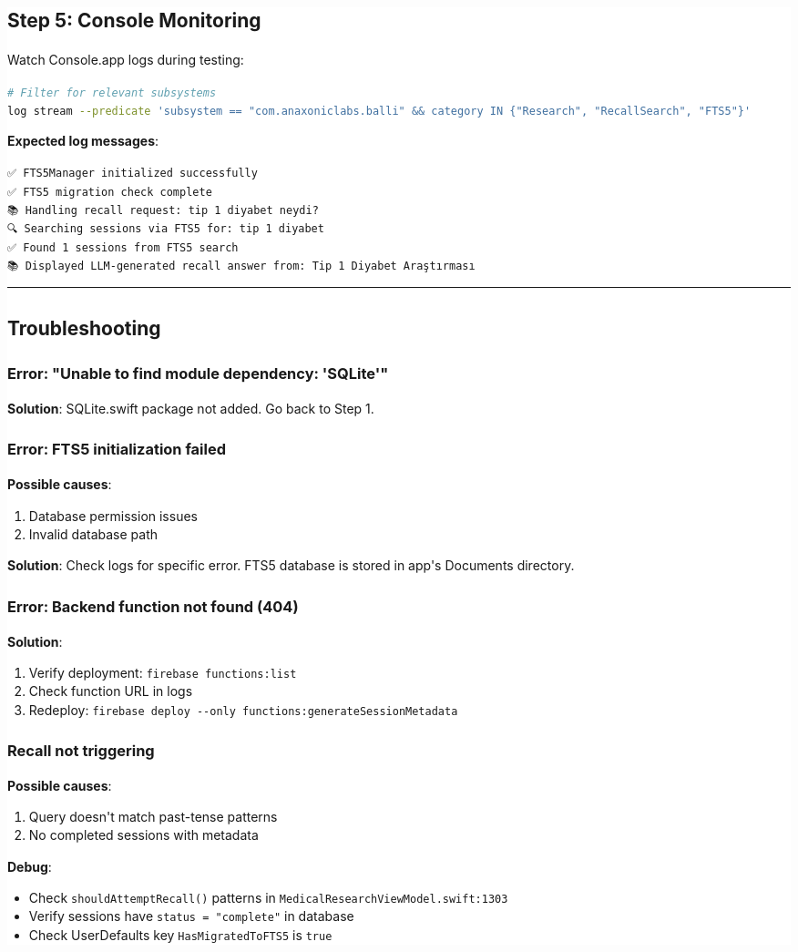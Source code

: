 
## Step 5: Console Monitoring

Watch Console.app logs during testing:

```bash
# Filter for relevant subsystems
log stream --predicate 'subsystem == "com.anaxoniclabs.balli" && category IN {"Research", "RecallSearch", "FTS5"}'
```

**Expected log messages**:

```
✅ FTS5Manager initialized successfully
✅ FTS5 migration check complete
📚 Handling recall request: tip 1 diyabet neydi?
🔍 Searching sessions via FTS5 for: tip 1 diyabet
✅ Found 1 sessions from FTS5 search
📚 Displayed LLM-generated recall answer from: Tip 1 Diyabet Araştırması
```

---

## Troubleshooting

### Error: "Unable to find module dependency: 'SQLite'"

**Solution**: SQLite.swift package not added. Go back to Step 1.

### Error: FTS5 initialization failed

**Possible causes**:
1. Database permission issues
2. Invalid database path

**Solution**: Check logs for specific error. FTS5 database is stored in app's Documents directory.

### Error: Backend function not found (404)

**Solution**:
1. Verify deployment: `firebase functions:list`
2. Check function URL in logs
3. Redeploy: `firebase deploy --only functions:generateSessionMetadata`

### Recall not triggering

**Possible causes**:
1. Query doesn't match past-tense patterns
2. No completed sessions with metadata

**Debug**:
- Check `shouldAttemptRecall()` patterns in `MedicalResearchViewModel.swift:1303`
- Verify sessions have `status = "complete"` in database
- Check UserDefaults key `HasMigratedToFTS5` is `true`
